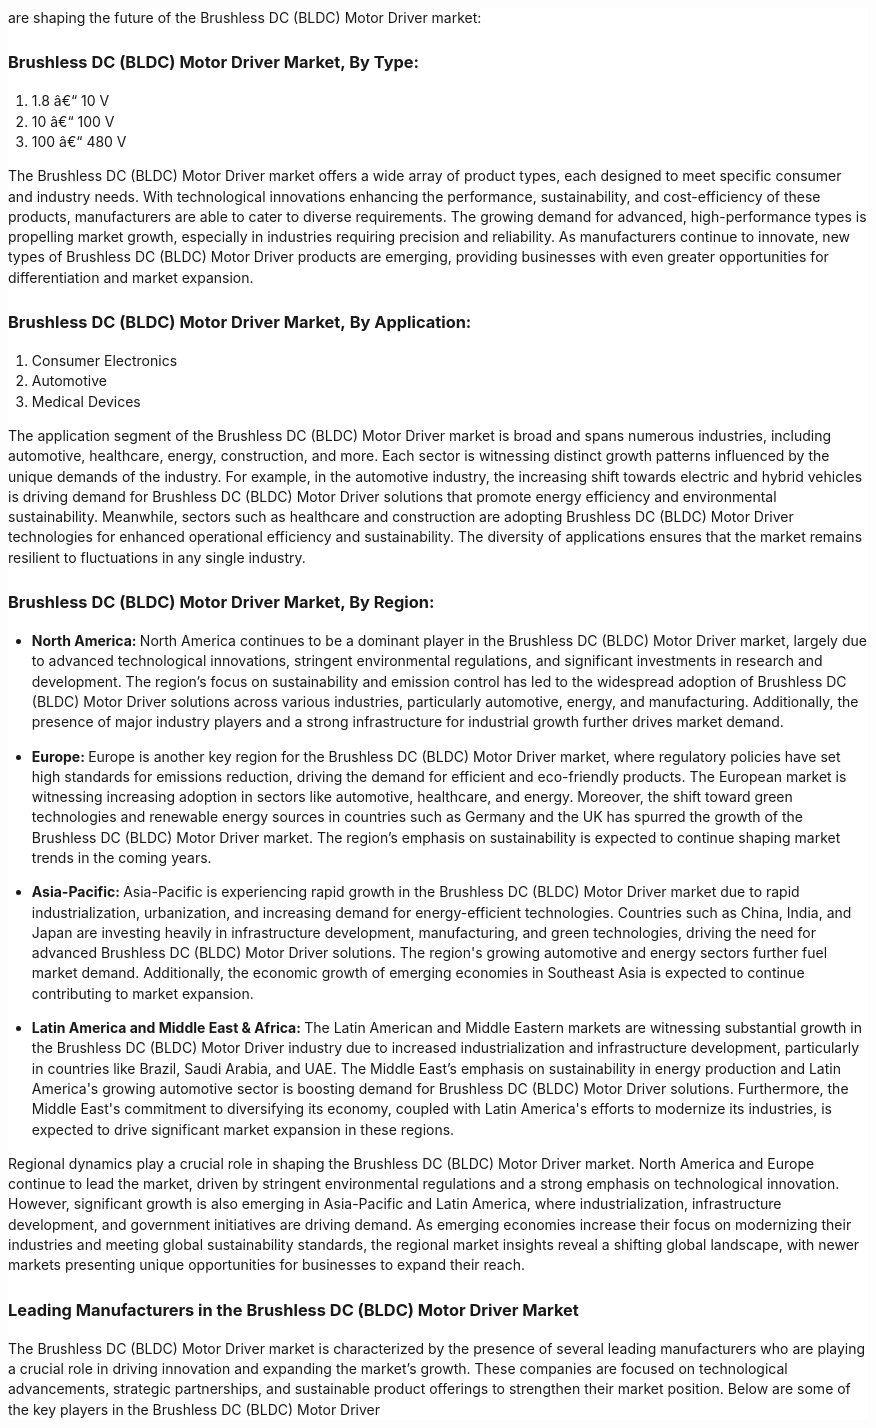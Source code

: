 are shaping the future of the Brushless DC (BLDC) Motor Driver  market:</p><h3><strong>Brushless DC (BLDC) Motor Driver  Market, By Type:<br /></strong></h3><ol><li>1.8 â€“ 10 V<li> 10 â€“ 100 V<li> 100 â€“ 480 V</li></ol><p>The Brushless DC (BLDC) Motor Driver  market offers a wide array of product types, each designed to meet specific consumer and industry needs. With technological innovations enhancing the performance, sustainability, and cost-efficiency of these products, manufacturers are able to cater to diverse requirements. The growing demand for advanced, high-performance types is propelling market growth, especially in industries requiring precision and reliability. As manufacturers continue to innovate, new types of Brushless DC (BLDC) Motor Driver  products are emerging, providing businesses with even greater opportunities for differentiation and market expansion.</p><h3>Brushless DC (BLDC) Motor Driver  Market,&nbsp;By Application:</h3><ol><li>Consumer Electronics<li> Automotive<li> Medical Devices</li></ol><p>The application segment of the Brushless DC (BLDC) Motor Driver  market is broad and spans numerous industries, including automotive, healthcare, energy, construction, and more. Each sector is witnessing distinct growth patterns influenced by the unique demands of the industry. For example, in the automotive industry, the increasing shift towards electric and hybrid vehicles is driving demand for Brushless DC (BLDC) Motor Driver  solutions that promote energy efficiency and environmental sustainability. Meanwhile, sectors such as healthcare and construction are adopting Brushless DC (BLDC) Motor Driver  technologies for enhanced operational efficiency and sustainability. The diversity of applications ensures that the market remains resilient to fluctuations in any single industry.</p><h3>Brushless DC (BLDC) Motor Driver  Market, By Region:</h3><ul><li><p><strong>North America:&nbsp;</strong>North America continues to be a dominant player in the Brushless DC (BLDC) Motor Driver  market, largely due to advanced technological innovations, stringent environmental regulations, and significant investments in research and development. The region&rsquo;s focus on sustainability and emission control has led to the widespread adoption of Brushless DC (BLDC) Motor Driver  solutions across various industries, particularly automotive, energy, and manufacturing. Additionally, the presence of major industry players and a strong infrastructure for industrial growth further drives market demand.</p></li><li><p><strong><strong>Europe:&nbsp;</strong></strong>Europe is another key region for the Brushless DC (BLDC) Motor Driver  market, where regulatory policies have set high standards for emissions reduction, driving the demand for efficient and eco-friendly products. The European market is witnessing increasing adoption in sectors like automotive, healthcare, and energy. Moreover, the shift toward green technologies and renewable energy sources in countries such as Germany and the UK has spurred the growth of the Brushless DC (BLDC) Motor Driver  market. The region&rsquo;s emphasis on sustainability is expected to continue shaping market trends in the coming years.</p></li><li><p><strong><strong>Asia-Pacific:&nbsp;</strong></strong>Asia-Pacific is experiencing rapid growth in the Brushless DC (BLDC) Motor Driver  market due to rapid industrialization, urbanization, and increasing demand for energy-efficient technologies. Countries such as China, India, and Japan are investing heavily in infrastructure development, manufacturing, and green technologies, driving the need for advanced Brushless DC (BLDC) Motor Driver  solutions. The region's growing automotive and energy sectors further fuel market demand. Additionally, the economic growth of emerging economies in Southeast Asia is expected to continue contributing to market expansion.</p></li><li><p><strong><strong>Latin America and Middle East &amp; Africa:&nbsp;</strong></strong>The Latin American and Middle Eastern markets are witnessing substantial growth in the Brushless DC (BLDC) Motor Driver  industry due to increased industrialization and infrastructure development, particularly in countries like Brazil, Saudi Arabia, and UAE. The Middle East&rsquo;s emphasis on sustainability in energy production and Latin America's growing automotive sector is boosting demand for Brushless DC (BLDC) Motor Driver  solutions. Furthermore, the Middle East's commitment to diversifying its economy, coupled with Latin America's efforts to modernize its industries, is expected to drive significant market expansion in these regions.</p></li></ul><p>Regional dynamics play a crucial role in shaping the Brushless DC (BLDC) Motor Driver  market. North America and Europe continue to lead the market, driven by stringent environmental regulations and a strong emphasis on technological innovation. However, significant growth is also emerging in Asia-Pacific and Latin America, where industrialization, infrastructure development, and government initiatives are driving demand. As emerging economies increase their focus on modernizing their industries and meeting global sustainability standards, the regional market insights reveal a shifting global landscape, with newer markets presenting unique opportunities for businesses to expand their reach.</p><h3><strong>Leading Manufacturers in the Brushless DC (BLDC) Motor Driver  Market</strong></h3><p>The Brushless DC (BLDC) Motor Driver  market is characterized by the presence of several leading manufacturers who are playing a crucial role in driving innovation and expanding the market&rsquo;s growth. These companies are focused on technological advancements, strategic partnerships, and sustainable product offerings to strengthen their market position. Below are some of the key players in the Brushless DC (BLDC) Motor Driver